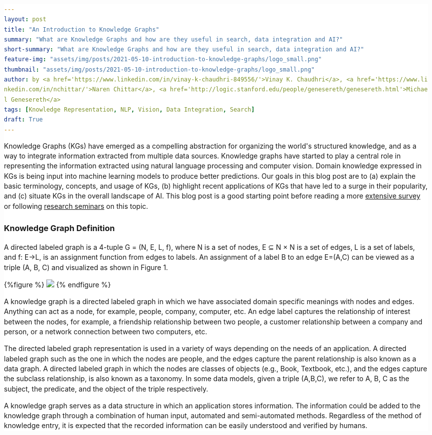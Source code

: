 ```yaml
---
layout: post
title: "An Introduction to Knowledge Graphs"
summary: "What are Knowledge Graphs and how are they useful in search, data integration and AI?"
short-summary: "What are Knowledge Graphs and how are they useful in search, data integration and AI?"
feature-img: "assets/img/posts/2021-05-10-introduction-to-knowledge-graphs/logo_small.png"
thumbnail: "assets/img/posts/2021-05-10-introduction-to-knowledge-graphs/logo_small.png"
author: by <a href='https://www.linkedin.com/in/vinay-k-chaudhri-849556/'>Vinay K. Chaudhri</a>, <a href='https://www.linkedin.com/in/nchittar/'>Naren Chittar</a>, <a href='http://logic.stanford.edu/people/genesereth/genesereth.html'>Michael Genesereth</a>
tags: [Knowledge Representation, NLP, Vision, Data Integration, Search]
draft: True
---
```

Knowledge Graphs (KGs) have emerged as a compelling abstraction for organizing the world's structured knowledge, and as a way to integrate information extracted from multiple data sources. Knowledge graphs have started to play a central role in representing the information extracted using natural language processing and computer vision. Domain knowledge expressed in KGs is being input into machine learning models to produce better predictions. Our goals in this blog post are to (a) explain the basic terminology, concepts, and usage of KGs, (b) highlight recent applications of KGs that have led to a surge in their popularity, and (c) situate KGs in the overall landscape of AI. This blog post is a good starting point before reading a more [extensive survey](https://arxiv.org/pdf/2003.02320) or following [research seminars](http://cs520.stanford.edu) on this topic.

### Knowledge Graph Definition

A directed labeled graph is a 4-tuple G = (N, E, L, f), where N is a set of nodes, E ⊆ N × N is a set of edges, L is a set of labels, and f: E→L, is an assignment function from edges to labels. An assignment of a label B to an edge E=(A,C) can be viewed as a triple (A, B, C) and visualized as shown in Figure 1.

{%figure %}
<img class="postimage_75" src="{{ site.baseurl }}/assets/img/posts/2021-05-10-introduction-to-knowledge-graphs/image3.jpg"/>
{% endfigure %}

A knowledge graph is a directed labeled graph in which we have associated domain specific meanings with nodes and edges. Anything can act as a node, for example, people, company, computer, etc. An edge label captures the relationship of interest between the nodes, for example, a friendship relationship between two people, a customer relationship between a company and person, or a network connection between two computers, etc.

The directed labeled graph representation is used in a variety of ways depending on the needs of an application. A directed labeled graph such as the one in which the nodes are people, and the edges capture the parent relationship is also known as a data graph. A directed labeled graph in which the nodes are classes of objects (e.g., Book, Textbook, etc.), and the edges capture the subclass relationship, is also known as a taxonomy. In some data models, given a triple (A,B,C), we refer to A, B, C as the subject, the predicate, and the object of the triple respectively.

A knowledge graph serves as a data structure in which an application stores information. The information could be added to the knowledge graph through a combination of human input, automated and semi-automated methods. Regardless of the method of knowledge entry, it is expected that the recorded information can be easily understood and verified by humans.
